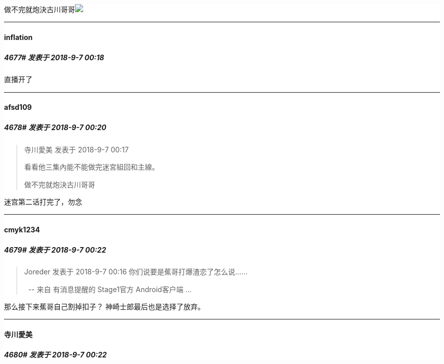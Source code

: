 做不完就炮決古川哥哥![](https://static.saraba1st.com/image/smiley/face2017/006.png)







-----

####  inflation  
##### 4677#       发表于 2018-9-7 00:18




直播开了







-----

####  afsd109  
##### 4678#       发表于 2018-9-7 00:20



<blockquote>寺川愛美 发表于 2018-9-7 00:17

看看他三集內能不能做完迷宮組回和主線。

做不完就炮決古川哥哥</blockquote>
迷宫第二话打完了，勿念







-----

####  cmyk1234  
##### 4679#       发表于 2018-9-7 00:22



<blockquote>Joreder 发表于 2018-9-7 00:16
你们说要是蕉哥打爆渣恋了怎么说……

  -- 来自 有消息提醒的 Stage1官方 Android客户端 ...</blockquote>
那么接下来蕉哥自己割掉扣子？
神崎士郎最后也是选择了放弃。







-----

####  寺川愛美  
##### 4680#       发表于 2018-9-7 00:22
